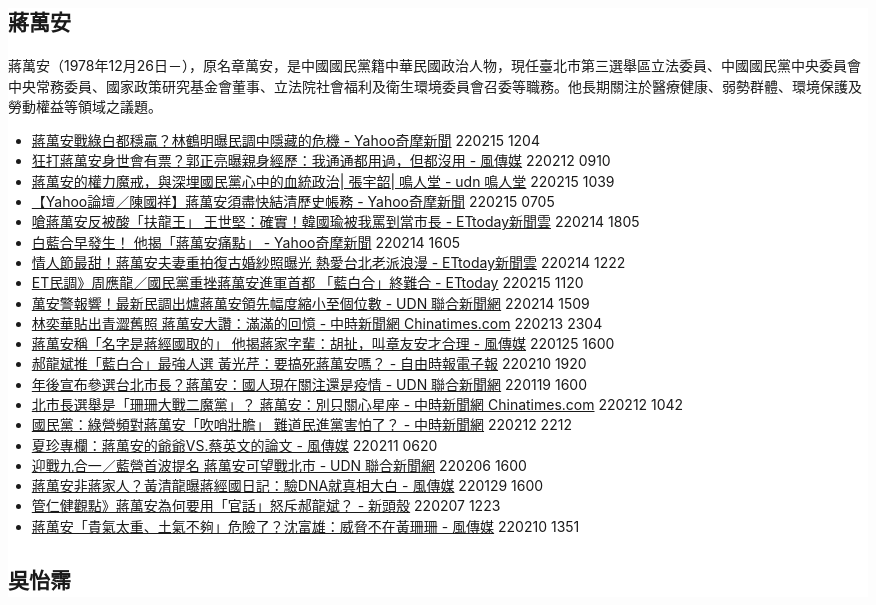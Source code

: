 ## 蔣萬安

蔣萬安（1978年12月26日－），原名章萬安，是中國國民黨籍中華民國政治人物，現任臺北市第三選舉區立法委員、中國國民黨中央委員會中央常務委員、國家政策研究基金會董事、立法院社會福利及衛生環境委員會召委等職務。他長期關注於醫療健康、弱勢群體、環境保護及勞動權益等領域之議題。
- [蔣萬安戰綠白都穩贏？林鶴明曝民調中隱藏的危機 - Yahoo奇摩新聞](https://tw.news.yahoo.com/%E8%94%A3%E8%90%AC%E5%AE%89%E6%88%B0%E7%B6%A0%E7%99%BD%E9%83%BD%E7%A9%A9%E8%B4%8F-%E6%9E%97%E9%B6%B4%E6%98%8E%E6%9B%9D%E6%B0%91%E8%AA%BF%E4%B8%AD%E9%9A%B1%E8%97%8F%E7%9A%84%E5%8D%B1%E6%A9%9F-035459035.html "蔣萬安戰綠白都穩贏？林鶴明曝民調中隱藏的危機 - Yahoo奇摩新聞") 220215 1204
- [狂打蔣萬安身世會有票？郭正亮曝親身經歷：我通通都用過，但都沒用 - 風傳媒](https://www.storm.mg/article/4191184 "狂打蔣萬安身世會有票？郭正亮曝親身經歷：我通通都用過，但都沒用 - 風傳媒") 220212 0910
- [蔣萬安的權力魔戒，與深埋國民黨心中的血統政治| 張宇韶| 鳴人堂 - udn 鳴人堂](https://opinion.udn.com/opinion/story/12561/6098734 "蔣萬安的權力魔戒，與深埋國民黨心中的血統政治| 張宇韶| 鳴人堂 - udn 鳴人堂") 220215 1039
- [【Yahoo論壇／陳國祥】蔣萬安須盡快結清歷史帳務 - Yahoo奇摩新聞](https://tw.news.yahoo.com/%E3%80%90-yahoo%E8%AB%96%E5%A3%87%EF%BC%8F%E9%99%B3%E5%9C%8B%E7%A5%A5%E3%80%91%E8%94%A3%E8%90%AC%E5%AE%89%E9%A0%88%E7%9B%A1%E5%BF%AB%E7%B5%90%E6%B8%85%E6%AD%B7%E5%8F%B2%E5%B8%B3%E5%8B%99-230013584.html "【Yahoo論壇／陳國祥】蔣萬安須盡快結清歷史帳務 - Yahoo奇摩新聞") 220215 0705
- [嗆蔣萬安反被酸「扶龍王」 王世堅：確實！韓國瑜被我罵到當市長 - ETtoday新聞雲](https://www.ettoday.net/news/20220214/2189074.htm "嗆蔣萬安反被酸「扶龍王」 王世堅：確實！韓國瑜被我罵到當市長 - ETtoday新聞雲") 220214 1805
- [白藍合早發生！ 他揭「蔣萬安痛點」 - Yahoo奇摩新聞](https://tw.news.yahoo.com/%E7%99%BD%E8%97%8D%E5%90%88%E6%97%A9%E7%99%BC%E7%94%9F-%E4%BB%96%E6%8F%AD-%E8%94%A3%E8%90%AC%E5%AE%89%E7%97%9B%E9%BB%9E-080507658.html "白藍合早發生！ 他揭「蔣萬安痛點」 - Yahoo奇摩新聞") 220214 1605
- [情人節最甜！蔣萬安夫妻重拍復古婚紗照曝光 熱愛台北老派浪漫 - ETtoday新聞雲](https://www.ettoday.net/news/20220214/2188765.htm "情人節最甜！蔣萬安夫妻重拍復古婚紗照曝光 熱愛台北老派浪漫 - ETtoday新聞雲") 220214 1222
- [ET民調》周應龍／國民黨重挫蔣萬安進軍首都 「藍白合」終難合 - ETtoday](https://forum.ettoday.net/news/2189346 "ET民調》周應龍／國民黨重挫蔣萬安進軍首都 「藍白合」終難合 - ETtoday") 220215 1120
- [萬安警報響！最新民調出爐蔣萬安領先幅度縮小至個位數 - UDN 聯合新聞網](https://udn.com/news/story/122682/6097079?from=udn-catebreaknews_ch2 "萬安警報響！最新民調出爐蔣萬安領先幅度縮小至個位數 - UDN 聯合新聞網") 220214 1509
- [林奕華貼出青澀舊照 蔣萬安大讚：滿滿的回憶 - 中時新聞網 Chinatimes.com](https://www.chinatimes.com/realtimenews/20220213003242-260407 "林奕華貼出青澀舊照 蔣萬安大讚：滿滿的回憶 - 中時新聞網 Chinatimes.com") 220213 2304
- [蔣萬安稱「名字是蔣經國取的」 他揭蔣家字輩：胡扯，叫章友安才合理 - 風傳媒](https://www.storm.mg/article/4168035 "蔣萬安稱「名字是蔣經國取的」 他揭蔣家字輩：胡扯，叫章友安才合理 - 風傳媒") 220125 1600
- [郝龍斌推「藍白合」最強人選 黃光芹：要搞死蔣萬安嗎？ - 自由時報電子報](https://news.ltn.com.tw/news/politics/breakingnews/3825668 "郝龍斌推「藍白合」最強人選 黃光芹：要搞死蔣萬安嗎？ - 自由時報電子報") 220210 1920
- [年後宣布參選台北市長？蔣萬安：國人現在關注還是疫情 - UDN 聯合新聞網](https://udn.com/news/story/6656/6045061 "年後宣布參選台北市長？蔣萬安：國人現在關注還是疫情 - UDN 聯合新聞網") 220119 1600
- [北市長選舉是「珊珊大戰二魔黨」？ 蔣萬安：別只關心星座 - 中時新聞網 Chinatimes.com](https://www.chinatimes.com/realtimenews/20220212001369-260407 "北市長選舉是「珊珊大戰二魔黨」？ 蔣萬安：別只關心星座 - 中時新聞網 Chinatimes.com") 220212 1042
- [國民黨：綠營頻對蔣萬安「吹哨壯膽」 難道民進黨害怕了？ - 中時新聞網](https://www.chinatimes.com/realtimenews/20220212003654-260407 "國民黨：綠營頻對蔣萬安「吹哨壯膽」 難道民進黨害怕了？ - 中時新聞網") 220212 2212
- [夏珍專欄：蔣萬安的爺爺VS.蔡英文的論文 - 風傳媒](https://www.storm.mg/article/4189780?page=1 "夏珍專欄：蔣萬安的爺爺VS.蔡英文的論文 - 風傳媒") 220211 0620
- [迎戰九合一／藍營首波提名 蔣萬安可望戰北市 - UDN 聯合新聞網](https://udn.com/news/story/6656/6078343 "迎戰九合一／藍營首波提名 蔣萬安可望戰北市 - UDN 聯合新聞網") 220206 1600
- [蔣萬安非蔣家人？黃清龍曝蔣經國日記：驗DNA就真相大白 - 風傳媒](https://www.storm.mg/article/4173352 "蔣萬安非蔣家人？黃清龍曝蔣經國日記：驗DNA就真相大白 - 風傳媒") 220129 1600
- [管仁健觀點》蔣萬安為何要用「官話」怒斥郝龍斌？ - 新頭殼](https://newtalk.tw/news/view/2022-02-07/706355 "管仁健觀點》蔣萬安為何要用「官話」怒斥郝龍斌？ - 新頭殼") 220207 1223
- [蔣萬安「貴氣太重、土氣不夠」危險了？沈富雄：威脅不在黃珊珊 - 風傳媒](https://www.storm.mg/article/4188648 "蔣萬安「貴氣太重、土氣不夠」危險了？沈富雄：威脅不在黃珊珊 - 風傳媒") 220210 1351

## 吳怡霈
